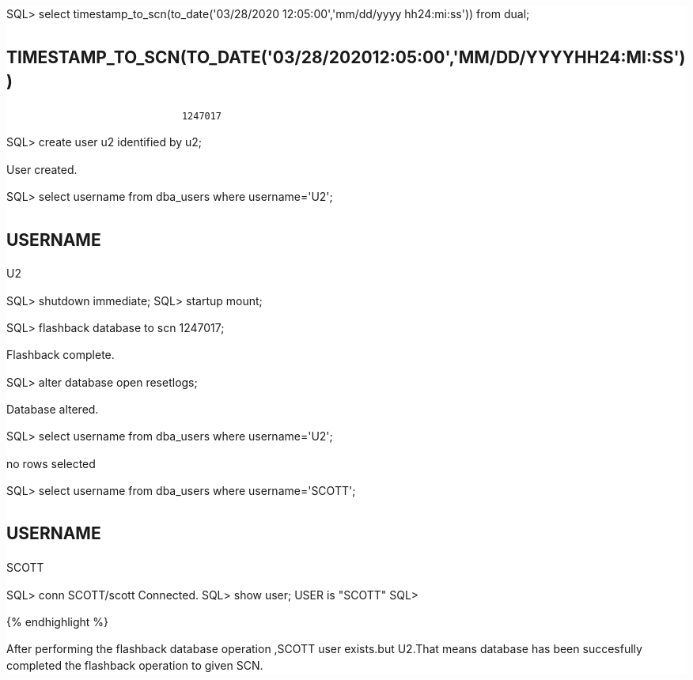 SQL>  select timestamp_to_scn(to_date('03/28/2020 12:05:00','mm/dd/yyyy hh24:mi:ss')) from dual;

TIMESTAMP_TO_SCN(TO_DATE('03/28/202012:05:00','MM/DD/YYYYHH24:MI:SS'))
----------------------------------------------------------------------
							       1247017
							       
SQL> create user u2 identified by u2;

User created.

SQL> select username from dba_users where username='U2';

USERNAME
------------------------------
U2

SQL> shutdown immediate;
SQL> startup mount;

SQL> flashback database to scn 1247017;

Flashback complete.

SQL> alter database open resetlogs;

Database altered.

SQL> select username from dba_users where username='U2';

no rows selected

SQL> select username from dba_users where username='SCOTT';

USERNAME
------------------------------
SCOTT

SQL> conn SCOTT/scott
Connected.
SQL> show user;
USER is "SCOTT"
SQL> 

{% endhighlight %}

After performing the flashback database operation ,SCOTT user exists.but U2.That means database has been succesfully completed the flashback operation to given SCN.








